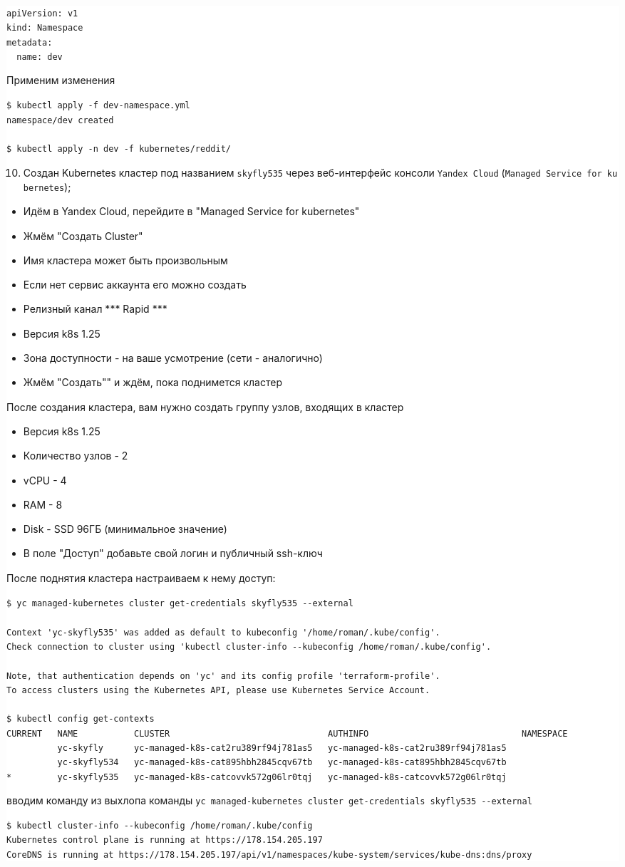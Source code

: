 ```
apiVersion: v1
kind: Namespace
metadata:
  name: dev
```
Применим изменения

```
$ kubectl apply -f dev-namespace.yml
namespace/dev created

$ kubectl apply -n dev -f kubernetes/reddit/
```
10. Создан Kubernetes кластер под названием `skyfly535` через веб-интерфейс консоли `Yandex Cloud` (`Managed Service for kubernetes`);

- Идём в Yandex Cloud, перейдите в "Managed Service for kubernetes"

- Жмём "Создать Cluster"

- Имя кластера может быть произвольным

- Если нет сервис аккаунта его можно создать

- Релизный канал *** Rapid ***

- Версия k8s 1.25

- Зона доступности - на ваше усмотрение (сети - аналогично)

- Жмём "Создать"" и ждём, пока поднимется кластер

После создания кластера, вам нужно создать группу узлов, входящих в кластер

- Версия k8s 1.25

- Количество узлов - 2

- vCPU - 4

- RAM - 8

- Disk - SSD 96ГБ (минимальное значение)

- В поле "Доступ" добавьте свой логин и публичный ssh-ключ

После поднятия кластера настраиваем к нему доступ:

```
$ yc managed-kubernetes cluster get-credentials skyfly535 --external

Context 'yc-skyfly535' was added as default to kubeconfig '/home/roman/.kube/config'.
Check connection to cluster using 'kubectl cluster-info --kubeconfig /home/roman/.kube/config'.

Note, that authentication depends on 'yc' and its config profile 'terraform-profile'.
To access clusters using the Kubernetes API, please use Kubernetes Service Account.

$ kubectl config get-contexts
CURRENT   NAME           CLUSTER                               AUTHINFO                              NAMESPACE
          yc-skyfly      yc-managed-k8s-cat2ru389rf94j781as5   yc-managed-k8s-cat2ru389rf94j781as5
          yc-skyfly534   yc-managed-k8s-cat895hbh2845cqv67tb   yc-managed-k8s-cat895hbh2845cqv67tb
*         yc-skyfly535   yc-managed-k8s-catcovvk572g06lr0tqj   yc-managed-k8s-catcovvk572g06lr0tqj
```
вводим команду из выхлопа команды `yc managed-kubernetes cluster get-credentials skyfly535 --external`
```
$ kubectl cluster-info --kubeconfig /home/roman/.kube/config
Kubernetes control plane is running at https://178.154.205.197
CoreDNS is running at https://178.154.205.197/api/v1/namespaces/kube-system/services/kube-dns:dns/proxy

```